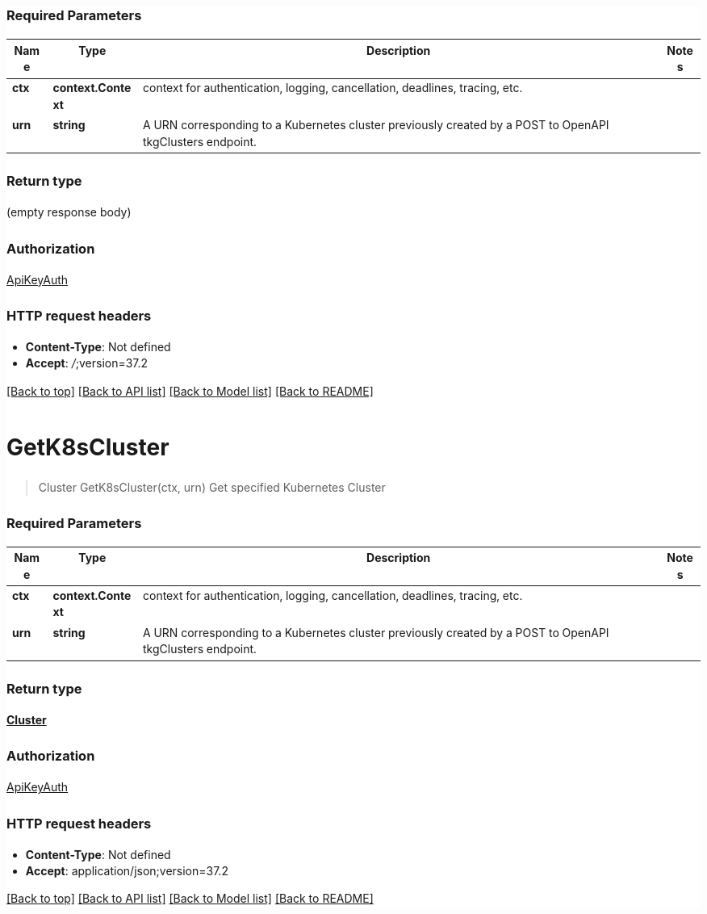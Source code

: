 ### Required Parameters

Name | Type | Description  | Notes
------------- | ------------- | ------------- | -------------
 **ctx** | **context.Context** | context for authentication, logging, cancellation, deadlines, tracing, etc.
  **urn** | **string**| A URN corresponding to a Kubernetes cluster previously created by a POST to OpenAPI tkgClusters endpoint.  | 

### Return type

 (empty response body)

### Authorization

[ApiKeyAuth](../README.md#ApiKeyAuth)

### HTTP request headers

 - **Content-Type**: Not defined
 - **Accept**: *_/_*;version=37.2

[[Back to top]](#) [[Back to API list]](../README.md#documentation-for-api-endpoints) [[Back to Model list]](../README.md#documentation-for-models) [[Back to README]](../README.md)

# **GetK8sCluster**
> Cluster GetK8sCluster(ctx, urn)
Get specified Kubernetes Cluster

### Required Parameters

Name | Type | Description  | Notes
------------- | ------------- | ------------- | -------------
 **ctx** | **context.Context** | context for authentication, logging, cancellation, deadlines, tracing, etc.
  **urn** | **string**| A URN corresponding to a Kubernetes cluster previously created by a POST to OpenAPI tkgClusters endpoint.  | 

### Return type

[**Cluster**](Cluster.md)

### Authorization

[ApiKeyAuth](../README.md#ApiKeyAuth)

### HTTP request headers

 - **Content-Type**: Not defined
 - **Accept**: application/json;version=37.2

[[Back to top]](#) [[Back to API list]](../README.md#documentation-for-api-endpoints) [[Back to Model list]](../README.md#documentation-for-models) [[Back to README]](../README.md)
